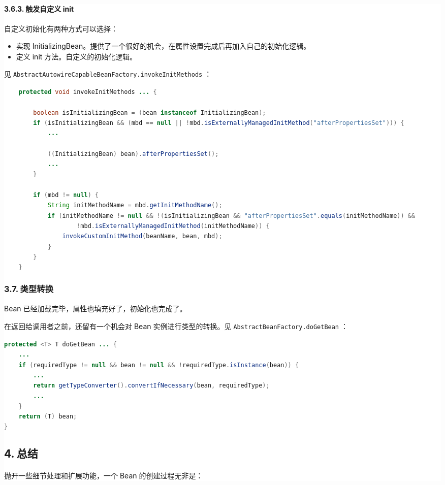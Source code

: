 #### 3.6.3. 触发自定义 init

自定义初始化有两种方式可以选择：

-   实现 InitializingBean。提供了一个很好的机会，在属性设置完成后再加入自己的初始化逻辑。
-   定义 init 方法。自定义的初始化逻辑。

见 `AbstractAutowireCapableBeanFactory.invokeInitMethods` ：

```java
    protected void invokeInitMethods ... {

        boolean isInitializingBean = (bean instanceof InitializingBean);
        if (isInitializingBean && (mbd == null || !mbd.isExternallyManagedInitMethod("afterPropertiesSet"))) {
            ...
            
            ((InitializingBean) bean).afterPropertiesSet();
            ...
        }

        if (mbd != null) {
            String initMethodName = mbd.getInitMethodName();
            if (initMethodName != null && !(isInitializingBean && "afterPropertiesSet".equals(initMethodName)) &&
                    !mbd.isExternallyManagedInitMethod(initMethodName)) {
                invokeCustomInitMethod(beanName, bean, mbd);
            }
        }
    }
```

### 3.7. 类型转换

Bean 已经加载完毕，属性也填充好了，初始化也完成了。

在返回给调用者之前，还留有一个机会对 Bean 实例进行类型的转换。见 `AbstractBeanFactory.doGetBean` ：

```java
protected <T> T doGetBean ... {
    ...
    if (requiredType != null && bean != null && !requiredType.isInstance(bean)) {
        ...
        return getTypeConverter().convertIfNecessary(bean, requiredType);
        ...
    }
    return (T) bean;
}

```

## 4. 总结

抛开一些细节处理和扩展功能，一个 Bean 的创建过程无非是：
